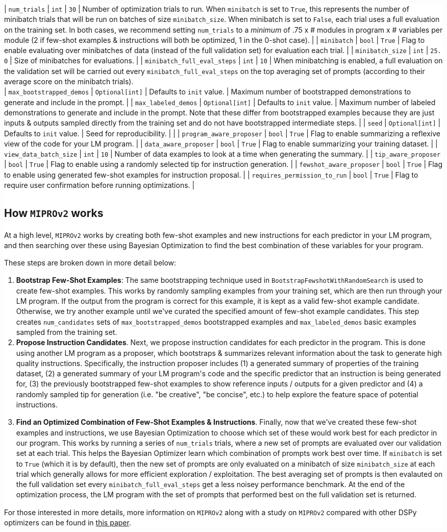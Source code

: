 | `num_trials`            | `int`  | `30`      | Number of optimization trials to run. When `minibatch` is set to `True`, this represents the number of minibatch trials that will be run on batches of size `minibatch_size`. When minibatch is set to `False`, each trial uses a full evaluation on the training set. In both cases, we recommend setting `num_trials` to a *minimum* of .75 x # modules in program x # variables per module (2 if few-shot examples & instructions will both be optimized, 1 in the 0-shot case).        |
| `minibatch`              | `bool`  | `True`    | Flag to enable evaluating over minibatches of data (instead of the full validation set) for evaluation each trial.                                                           |
| `minibatch_size`         | `int`  | `25.0`    | Size of minibatches for evaluations.                                                                     |
| `minibatch_full_eval_steps` | `int` | `10`    | When minibatching is enabled, a full evaluation on the validation set will be carried out every `minibatch_full_eval_steps` on the top averaging set of prompts (according to their average score on the minibatch trials).          
| `max_bootstrapped_demos` | `Optional[int]`  | Defaults to `init` value. | Maximum number of bootstrapped demonstrations to generate and include in the prompt.                              |
| `max_labeled_demos`      | `Optional[int]`  | Defaults to `init` value.  | Maximum number of labeled demonstrations to generate and include in the prompt. Note that these differ from bootstrapped examples because they are just inputs & outputs sampled directly from the training set and do not have bootstrapped intermediate steps.                             |
| `seed`                   | `Optional[int]`  | Defaults to `init` value. | Seed for reproducibility.                                                    |                                  |
| `program_aware_proposer` | `bool`  | `True`    | Flag to enable summarizing a reflexive view of the code for your LM program.                             |
| `data_aware_proposer` | `bool`  | `True`    | Flag to enable summarizing your training dataset.                             |
| `view_data_batch_size` | `int`  | `10`    | Number of data examples to look at a time when generating the summary.                             |
| `tip_aware_proposer` | `bool`  | `True`    | Flag to enable using a randomly selected tip for instruction generation.                             |
| `fewshot_aware_proposer` | `bool`  | `True`    | Flag to enable using generated few-shot examples for instruction proposal.                             |
| `requires_permission_to_run` | `bool` | `True`  | Flag to require user confirmation before running optimizations.                                          |

## How `MIPROv2` works

At a high level, `MIPROv2` works by creating both few-shot examples and new instructions for each predictor in your LM program, and then searching over these using Bayesian Optimization to find the best combination of these variables for your program.

These steps are broken down in more detail below:
1) **Bootstrap Few-Shot Examples**: The same bootstrapping technique used in `BootstrapFewshotWithRandomSearch` is used to create few-shot examples. This works by randomly sampling examples from your training set, which are then run through your LM program. If the output from the program is correct for this example, it is kept as a valid few-shot example candidate. Otherwise, we try another example until we've curated the specified amount of few-shot example candidates. This step creates `num_candidates` sets of `max_bootstrapped_demos` bootstrapped examples and `max_labeled_demos` basic examples sampled from the training set.
2) **Propose Instruction Candidates**. Next, we propose instruction candidates for each predictor in the program. This is done using another LM program as a proposer, which bootstraps & summarizes relevant information about the task to generate high quality instructions. Specifically, the instruction proposer includes (1) a generated summary of properties of the training dataset, (2) a generated summary of your LM program's code and the specific predictor that an instruction is being generated for, (3) the previously bootstrapped few-shot examples to show reference inputs / outputs for a given predictor and (4) a randomly sampled tip for generation (i.e. "be creative", "be concise", etc.) to help explore the feature space of potential instructions.
3. **Find an Optimized Combination of Few-Shot Examples & Instructions**. Finally, now that we've created these few-shot examples and instructions, we use Bayesian Optimization to choose which set of these would work best for each predictor in our program. This works by running a series of `num_trials` trials, where a new set of prompts are evaluated over our validation set at each trial. This helps the Bayesian Optimizer learn which combination of prompts work best over time. If `minibatch` is set to `True` (which it is by default), then the new set of prompts are only evaluated on a minibatch of size `minibatch_size` at each trial which generally allows for more efficient exploration / exploitation. The best averaging set of prompts is then evalauted on the full validation set every `minibatch_full_eval_steps` get a less noisey performance benchmark. At the end of the optimization process, the LM program with the set of prompts that performed best on the full validation set is returned.


For those interested in more details, more information on `MIPROv2` along with a study on `MIPROv2` compared with other DSPy optimizers can be found in [this paper](https://arxiv.org/abs/2406.11695). 